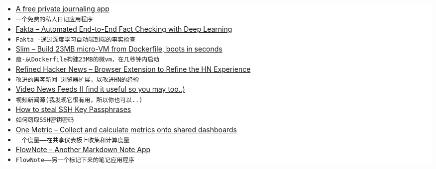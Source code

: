- [ A free private journaling app](https://news.ycombinator.com/item?id=20172063)
- `一个免费的私人日记应用程序`
- [ Fakta – Automated End-to-End Fact Checking with Deep Learning](https://arxiv.org/abs/1906.04164)
- `Fakta -通过深度学习自动端到端的事实检查`
- [ Slim – Build 23MB micro-VM from Dockerfile, boots in seconds](https://github.com/ottomatica/slim)
- `瘦-从Dockerfile构建23MB的微vm，在几秒钟内启动`
- [ Refined Hacker News – Browser Extension to Refine the HN Experience](https://github.com/plibither8/refined-hacker-news)
- `改进的黑客新闻-浏览器扩展，以改进HN的经验`
- [ Video News Feeds (I find it useful so you may too..)](https://news.ao.gl/)
- `视频新闻源(我发现它很有用，所以你也可以..)`
- [ How to steal SSH Key Passphrases](https://insinger.me/posts/2019/06/susssh-passphrase-phishing-via-the-ssh-prompt/)
- `如何窃取SSH密钥密码`
- [ One Metric – Collect and calculate metrics onto shared dashboards](https://www.onemetric.io)
- `一个度量——在共享仪表板上收集和计算度量`
- [ FlowNote – Another Markdown Note App](https://www.flownote.app/)
- `FlowNote——另一个标记下来的笔记应用程序`


